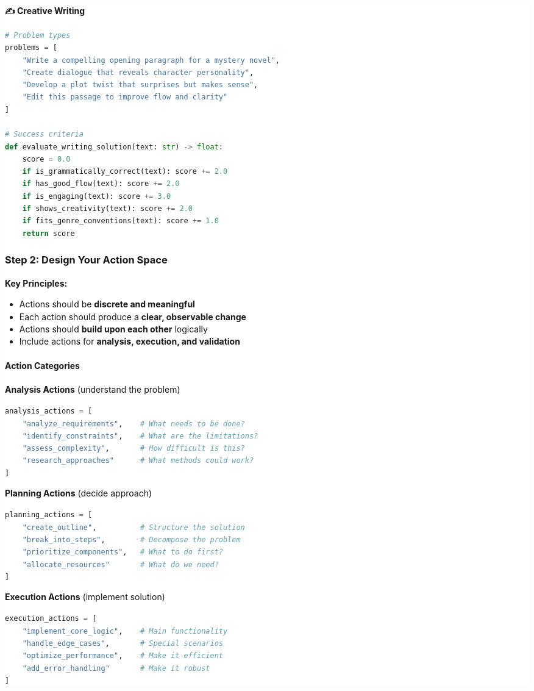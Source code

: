 #### ✍️ Creative Writing
```python
# Problem types
problems = [
    "Write a compelling opening paragraph for a mystery novel",
    "Create dialogue that reveals character personality",
    "Develop a plot twist that surprises but makes sense",
    "Edit this passage to improve flow and clarity"
]

# Success criteria
def evaluate_writing_solution(text: str) -> float:
    score = 0.0
    if is_grammatically_correct(text): score += 2.0
    if has_good_flow(text): score += 2.0
    if is_engaging(text): score += 3.0
    if shows_creativity(text): score += 2.0
    if fits_genre_conventions(text): score += 1.0
    return score
```

### Step 2: Design Your Action Space

**Key Principles:**
- Actions should be **discrete and meaningful**
- Each action should produce a **clear, observable change**
- Actions should **build upon each other** logically
- Include actions for **analysis, execution, and validation**

#### Action Categories

**Analysis Actions** (understand the problem)
```python
analysis_actions = [
    "analyze_requirements",    # What needs to be done?
    "identify_constraints",    # What are the limitations?
    "assess_complexity",       # How difficult is this?
    "research_approaches"      # What methods could work?
]
```

**Planning Actions** (decide approach)
```python
planning_actions = [
    "create_outline",          # Structure the solution
    "break_into_steps",        # Decompose the problem
    "prioritize_components",   # What to do first?
    "allocate_resources"       # What do we need?
]
```

**Execution Actions** (implement solution)
```python
execution_actions = [
    "implement_core_logic",    # Main functionality
    "handle_edge_cases",       # Special scenarios
    "optimize_performance",    # Make it efficient
    "add_error_handling"       # Make it robust
]
```
